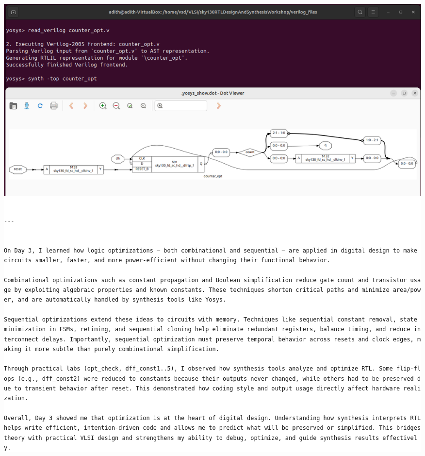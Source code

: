 ![counter_opt2 synthesis result](images/counteropt.png)
```

---


On Day 3, I learned how logic optimizations — both combinational and sequential — are applied in digital design to make circuits smaller, faster, and more power-efficient without changing their functional behavior.

Combinational optimizations such as constant propagation and Boolean simplification reduce gate count and transistor usage by exploiting algebraic properties and known constants. These techniques shorten critical paths and minimize area/power, and are automatically handled by synthesis tools like Yosys.

Sequential optimizations extend these ideas to circuits with memory. Techniques like sequential constant removal, state minimization in FSMs, retiming, and sequential cloning help eliminate redundant registers, balance timing, and reduce interconnect delays. Importantly, sequential optimization must preserve temporal behavior across resets and clock edges, making it more subtle than purely combinational simplification.

Through practical labs (opt_check, dff_const1..5), I observed how synthesis tools analyze and optimize RTL. Some flip-flops (e.g., dff_const2) were reduced to constants because their outputs never changed, while others had to be preserved due to transient behavior after reset. This demonstrated how coding style and output usage directly affect hardware realization.

Overall, Day 3 showed me that optimization is at the heart of digital design. Understanding how synthesis interprets RTL helps write efficient, intention-driven code and allows me to predict what will be preserved or simplified. This bridges theory with practical VLSI design and strengthens my ability to debug, optimize, and guide synthesis results effectively.
